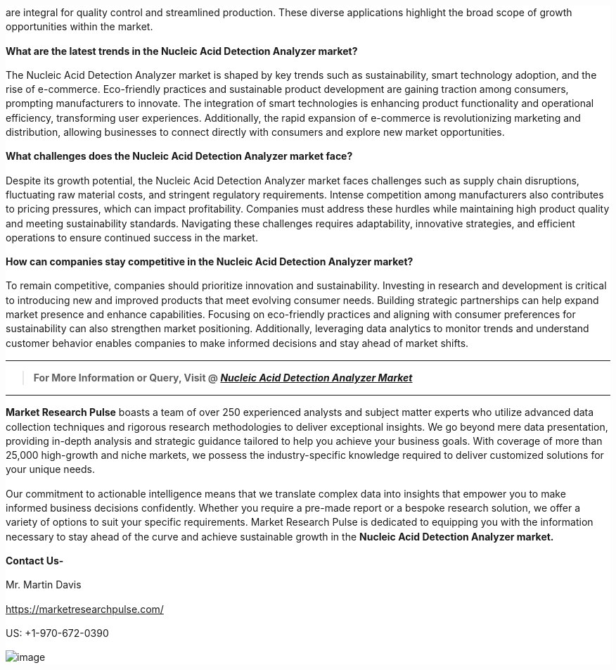 are integral for quality control and streamlined production. These diverse applications highlight the broad scope of growth opportunities within the market.</p><p><strong>What are the latest trends in the Nucleic Acid Detection Analyzer market?</strong></p><p>The Nucleic Acid Detection Analyzer market is shaped by key trends such as sustainability, smart technology adoption, and the rise of e-commerce. Eco-friendly practices and sustainable product development are gaining traction among consumers, prompting manufacturers to innovate. The integration of smart technologies is enhancing product functionality and operational efficiency, transforming user experiences. Additionally, the rapid expansion of e-commerce is revolutionizing marketing and distribution, allowing businesses to connect directly with consumers and explore new market opportunities.</p><p><strong>What challenges does the Nucleic Acid Detection Analyzer market face?</strong></p><p>Despite its growth potential, the Nucleic Acid Detection Analyzer market faces challenges such as supply chain disruptions, fluctuating raw material costs, and stringent regulatory requirements. Intense competition among manufacturers also contributes to pricing pressures, which can impact profitability. Companies must address these hurdles while maintaining high product quality and meeting sustainability standards. Navigating these challenges requires adaptability, innovative strategies, and efficient operations to ensure continued success in the market.</p><p><strong>How can companies stay competitive in the Nucleic Acid Detection Analyzer market?</strong></p><p>To remain competitive, companies should prioritize innovation and sustainability. Investing in research and development is critical to introducing new and improved products that meet evolving consumer needs. Building strategic partnerships can help expand market presence and enhance capabilities. Focusing on eco-friendly practices and aligning with consumer preferences for sustainability can also strengthen market positioning. Additionally, leveraging data analytics to monitor trends and understand customer behavior enables companies to make informed decisions and stay ahead of market shifts.</p><hr /><blockquote><p><strong>For More Information or Query, Visit @&nbsp;<em><a href="https://marketresearchpulse.com/report/21620/nucleic-acid-detection-analyzer-market?utm_source=Linkedin&utm_medium=0112">Nucleic Acid Detection Analyzer Market</a></em></strong></p></blockquote><hr /><p><strong>Market Research Pulse</strong> boasts a team of over 250 experienced analysts and subject matter experts who utilize advanced data collection techniques and rigorous research methodologies to deliver exceptional insights. We go beyond mere data presentation, providing in-depth analysis and strategic guidance tailored to help you achieve your business goals. With coverage of more than 25,000 high-growth and niche markets, we possess the industry-specific knowledge required to deliver customized solutions for your unique needs.</p><p>Our commitment to actionable intelligence means that we translate complex data into insights that empower you to make informed business decisions confidently. Whether you require a pre-made report or a bespoke research solution, we offer a variety of options to suit your specific requirements. Market Research Pulse is dedicated to equipping you with the information necessary to stay ahead of the curve and achieve sustainable growth in the <strong>Nucleic Acid Detection Analyzer market.</strong></p><p><strong>Contact Us-</strong></p><p>Mr. Martin Davis</p><p>https://marketresearchpulse.com/</p><p>US: +1-970-672-0390</p>
![image](https://github.com/user-attachments/assets/932abeda-2cd5-4a73-bb1f-3990701efd4d)
